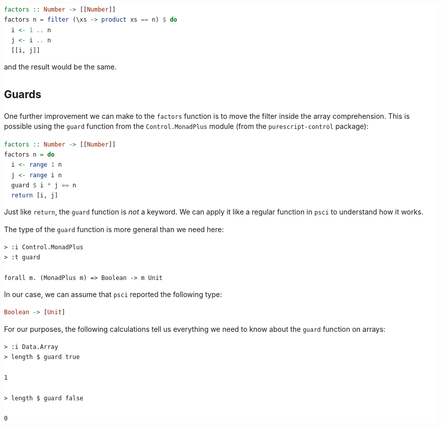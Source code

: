 ```haskell
factors :: Number -> [[Number]]
factors n = filter (\xs -> product xs == n) $ do
  i <- 1 .. n
  j <- i .. n
  [[i, j]]
```

and the result would be the same.

## Guards

One further improvement we can make to the `factors` function is to move the filter inside the array comprehension. This is possible using the `guard` function from the `Control.MonadPlus` module (from the `purescript-control` package):

```haskell
factors :: Number -> [[Number]]
factors n = do
  i <- range 1 n
  j <- range i n
  guard $ i * j == n
  return [i, j]
```

Just like `return`, the `guard` function is _not_ a keyword. We can apply it like a regular function in `psci` to understand how it works.

The type of the `guard` function is more general than we need here:

```text
> :i Control.MonadPlus
> :t guard

forall m. (MonadPlus m) => Boolean -> m Unit
```

In our case, we can assume that `psci` reported the following type:

```haskell
Boolean -> [Unit]
```

For our purposes, the following calculations tell us everything we need to know about the `guard` function on arrays:

```text
> :i Data.Array
> length $ guard true

1

> length $ guard false
  
0
```
